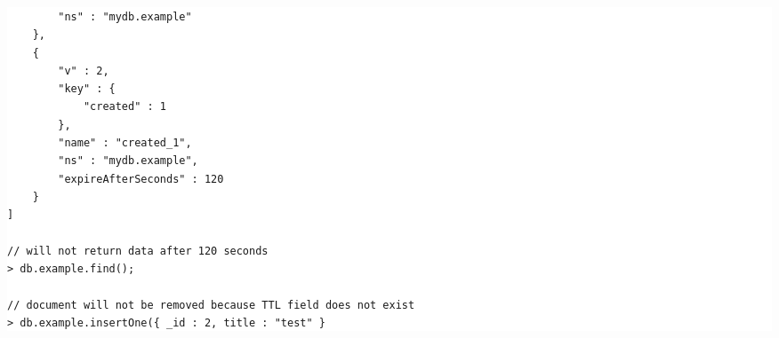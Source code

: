 ```
		"ns" : "mydb.example"
	},
	{
		"v" : 2,
		"key" : {
			"created" : 1
		},
		"name" : "created_1",
		"ns" : "mydb.example",
		"expireAfterSeconds" : 120
	}
]

// will not return data after 120 seconds
> db.example.find();

// document will not be removed because TTL field does not exist
> db.example.insertOne({ _id : 2, title : "test" }
```
